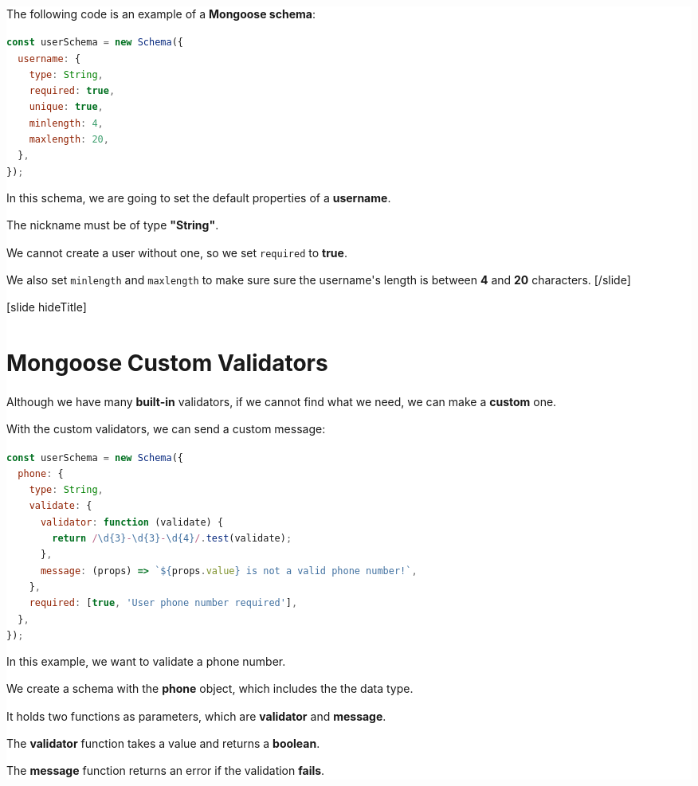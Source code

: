 The following code is an example of a **Mongoose schema**:

```js
const userSchema = new Schema({
  username: {
    type: String,
    required: true,
    unique: true,
    minlength: 4,
    maxlength: 20,
  },
});
```

In this schema, we are going to set the default properties of a **username**.

The nickname must be of type **"String"**.

We cannot create a user without one, so we set `required` to **true**.

We also set `minlength` and `maxlength` to make sure sure the username's length is between **4** and **20** characters.
[/slide]

[slide hideTitle]

# Mongoose Custom Validators

Although we have many **built-in** validators, if we cannot find what we need, we can make a **custom** one.

With the custom validators, we can send a custom message:

```js
const userSchema = new Schema({
  phone: {
    type: String,
    validate: {
      validator: function (validate) {
        return /\d{3}-\d{3}-\d{4}/.test(validate);
      },
      message: (props) => `${props.value} is not a valid phone number!`,
    },
    required: [true, 'User phone number required'],
  },
});
```

In this example, we want to validate a phone number.

We create a schema with the **phone** object, which includes the the data type.

It holds two functions as parameters, which are **validator** and **message**.

The **validator** function takes a value and returns a **boolean**.

The **message** function returns an error if the validation **fails**.
